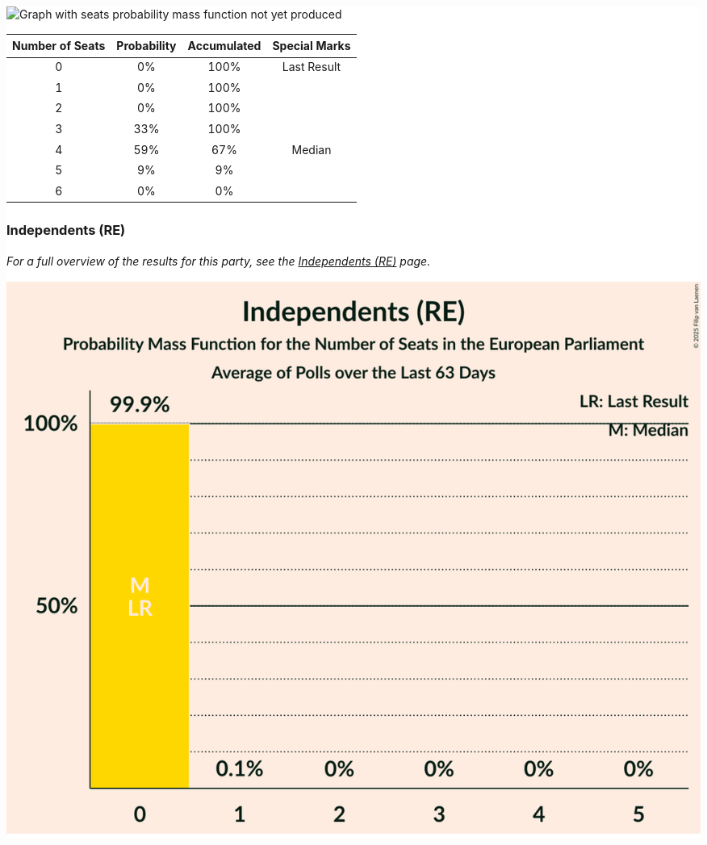 ![Graph with seats probability mass function not yet produced](average-2025-03-31-seats-pmf-fiannafáilre.png "Seats Probability Mass Function")

| Number of Seats | Probability | Accumulated | Special Marks |
|:---------------:|:-----------:|:-----------:|:-------------:|
| 0 | 0% | 100% | Last Result |
| 1 | 0% | 100% |  |
| 2 | 0% | 100% |  |
| 3 | 33% | 100% |  |
| 4 | 59% | 67% | Median |
| 5 | 9% | 9% |  |
| 6 | 0% | 0% |  |

### Independents (RE)

*For a full overview of the results for this party, see the [Independents (RE)](party-independentsre.html) page.*

![Graph with seats probability mass function not yet produced](average-2025-03-31-seats-pmf-independentsre.png "Seats Probability Mass Function")
